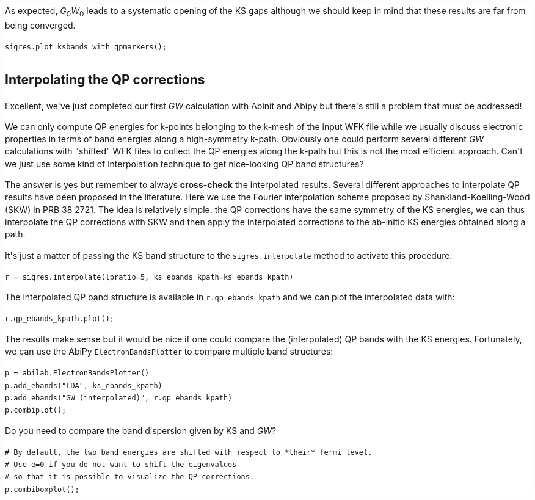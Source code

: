 As expected, $G_0W_0$ leads to a systematic opening of the KS gaps although 
we should keep in mind that these results are far from being converged. 

```{code-cell} ipython3
sigres.plot_ksbands_with_qpmarkers();
```

## Interpolating the QP corrections

Excellent, we've just completed our first $GW$ calculation with Abinit and Abipy but there's still 
a problem that must be addressed!

We can only compute QP energies for k-points belonging to the k-mesh of the input WFK file while
we usually discuss electronic properties in terms of band energies along a high-symmetry k-path.
Obviously one could perform several different $GW$ calculations with "shifted" WFK files to collect 
the QP energies along the k-path but this is not the most efficient approach.
Can't we just use some kind of interpolation technique to get nice-looking QP band structures?

The answer is yes but remember to always **cross-check** the interpolated results.
Several different approaches to interpolate QP results have been proposed in the literature.
Here we use the Fourier interpolation scheme proposed by Shankland-Koelling-Wood (SKW) in PRB 38 2721.
The idea is relatively simple: the QP corrections have the same symmetry of the KS energies, we can thus
interpolate the QP corrections with SKW and then apply the interpolated corrections to the ab-initio KS energies
obtained along a path.

It's just a matter of passing the KS band structure to the `sigres.interpolate` method to activate this procedure: 

```{code-cell} ipython3
r = sigres.interpolate(lpratio=5, ks_ebands_kpath=ks_ebands_kpath)
```

The interpolated QP band structure is available in `r.qp_ebands_kpath` and we can plot the interpolated data with:

```{code-cell} ipython3
r.qp_ebands_kpath.plot();
```

The results make sense but it would be nice if one could compare the (interpolated) QP bands with the KS energies.
Fortunately, we can use the AbiPy `ElectronBandsPlotter` to compare multiple band structures:

```{code-cell} ipython3
p = abilab.ElectronBandsPlotter()
p.add_ebands("LDA", ks_ebands_kpath)
p.add_ebands("GW (interpolated)", r.qp_ebands_kpath)
p.combiplot();
```

Do you need to compare the band dispersion given by KS and $GW$?

```{code-cell} ipython3
# By default, the two band energies are shifted with respect to *their* fermi level.
# Use e=0 if you do not want to shift the eigenvalues
# so that it is possible to visualize the QP corrections.
p.combiboxplot();
```
